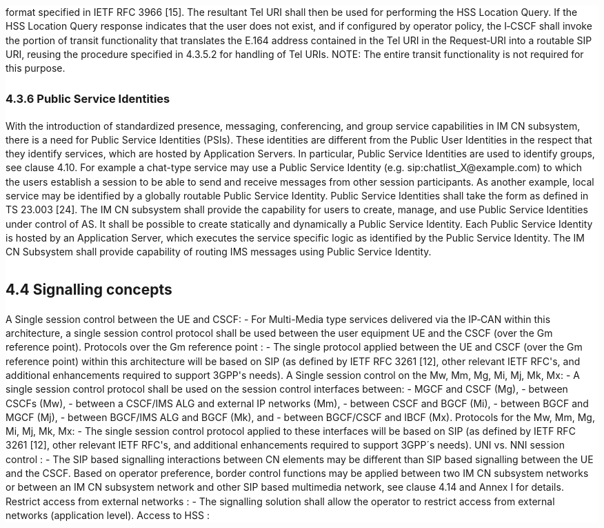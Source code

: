 format specified in IETF RFC 3966 [15]. The resultant Tel URI shall then be
used for performing the HSS Location Query.
If the HSS Location Query response indicates that the user does not exist, and
if configured by operator policy, the I‑CSCF shall invoke the portion of
transit functionality that translates the E.164 address contained in the Tel
URI in the Request‑URI into a routable SIP URI, reusing the procedure
specified in 4.3.5.2 for handling of Tel URIs.
NOTE: The entire transit functionality is not required for this purpose.
### 4.3.6 Public Service Identities
With the introduction of standardized presence, messaging, conferencing, and
group service capabilities in IM CN subsystem, there is a need for Public
Service Identities (PSIs). These identities are different from the Public User
Identities in the respect that they identify services, which are hosted by
Application Servers. In particular, Public Service Identities are used to
identify groups, see clause 4.10. For example a chat-type service may use a
Public Service Identity (e.g. sip:chatlist_X\@example.com) to which the users
establish a session to be able to send and receive messages from other session
participants. As another example, local service may be identified by a
globally routable Public Service Identity.
Public Service Identities shall take the form as defined in TS 23.003 [24].
The IM CN subsystem shall provide the capability for users to create, manage,
and use Public Service Identities under control of AS. It shall be possible to
create statically and dynamically a Public Service Identity.
Each Public Service Identity is hosted by an Application Server, which
executes the service specific logic as identified by the Public Service
Identity.
The IM CN Subsystem shall provide capability of routing IMS messages using
Public Service Identity.
## 4.4 Signalling concepts
A Single session control between the UE and CSCF:
\- For Multi-Media type services delivered via the IP‑CAN within this
architecture, a single session control protocol shall be used between the user
equipment UE and the CSCF (over the Gm reference point).
Protocols over the Gm reference point :
\- The single protocol applied between the UE and CSCF (over the Gm reference
point) within this architecture will be based on SIP (as defined by IETF RFC
3261 [12], other relevant IETF RFC\'s, and additional enhancements required to
support 3GPP\'s needs).
A Single session control on the Mw, Mm, Mg, Mi, Mj, Mk, Mx:
\- A single session control protocol shall be used on the session control
interfaces between:
\- MGCF and CSCF (Mg),
\- between CSCFs (Mw),
\- between a CSCF/IMS ALG and external IP networks (Mm),
\- between CSCF and BGCF (Mi),
\- between BGCF and MGCF (Mj),
\- between BGCF/IMS ALG and BGCF (Mk), and
\- between BGCF/CSCF and IBCF (Mx).
Protocols for the Mw, Mm, Mg, Mi, Mj, Mk, Mx:
\- The single session control protocol applied to these interfaces will be
based on SIP (as defined by IETF RFC 3261 [12], other relevant IETF RFC\'s,
and additional enhancements required to support 3GPP´s needs).
UNI vs. NNI session control :
\- The SIP based signalling interactions between CN elements may be different
than SIP based signalling between the UE and the CSCF.
Based on operator preference, border control functions may be applied between
two IM CN subsystem networks or between an IM CN subsystem network and other
SIP based multimedia network, see clause 4.14 and Annex I for details.
Restrict access from external networks :
\- The signalling solution shall allow the operator to restrict access from
external networks (application level).
Access to HSS :